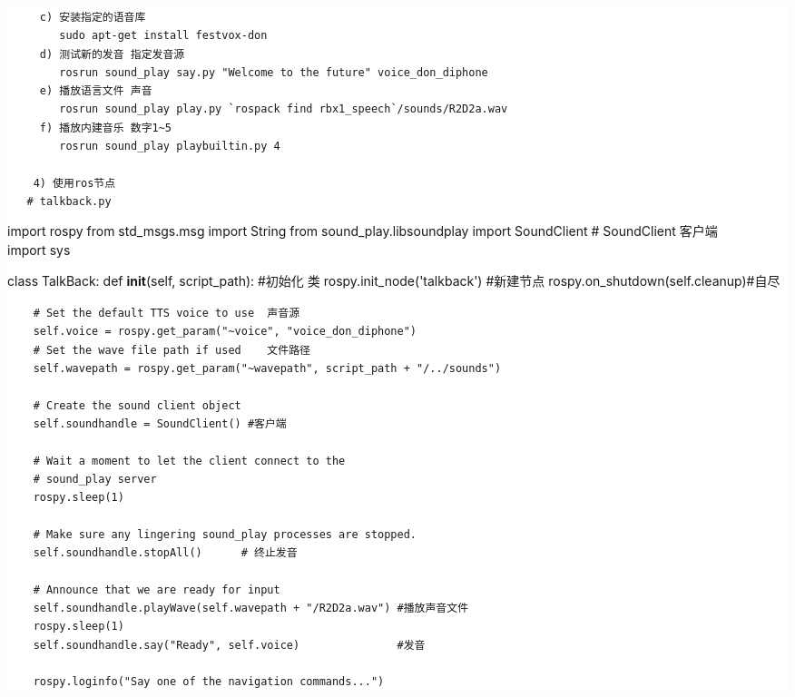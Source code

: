          c) 安装指定的语音库
            sudo apt-get install festvox-don
         d) 测试新的发音 指定发音源
            rosrun sound_play say.py "Welcome to the future" voice_don_diphone
         e) 播放语言文件 声音
            rosrun sound_play play.py `rospack find rbx1_speech`/sounds/R2D2a.wav
         f) 播放内建音乐 数字1~5
            rosrun sound_play playbuiltin.py 4
            
        4) 使用ros节点
       # talkback.py
import rospy
from std_msgs.msg import String
from sound_play.libsoundplay import SoundClient # SoundClient 客户端  
import sys

class TalkBack:
    def __init__(self, script_path): #初始化 类
        rospy.init_node('talkback')  #新建节点
        rospy.on_shutdown(self.cleanup)#自尽
        
        # Set the default TTS voice to use  声音源
        self.voice = rospy.get_param("~voice", "voice_don_diphone")       
        # Set the wave file path if used    文件路径
        self.wavepath = rospy.get_param("~wavepath", script_path + "/../sounds")
        
        # Create the sound client object
        self.soundhandle = SoundClient() #客户端
        
        # Wait a moment to let the client connect to the
        # sound_play server
        rospy.sleep(1)
        
        # Make sure any lingering sound_play processes are stopped.
        self.soundhandle.stopAll()      # 终止发音
        
        # Announce that we are ready for input
        self.soundhandle.playWave(self.wavepath + "/R2D2a.wav") #播放声音文件
        rospy.sleep(1)
        self.soundhandle.say("Ready", self.voice)               #发音
        
        rospy.loginfo("Say one of the navigation commands...")
